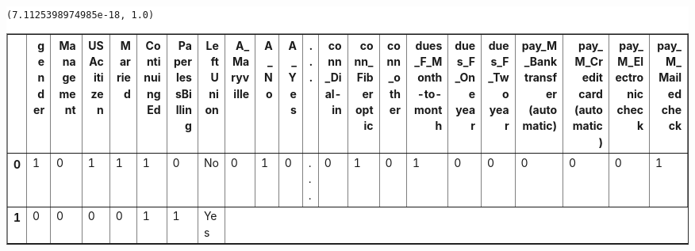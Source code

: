
    (7.1125398974985e-18, 1.0)


<table border="1" class="dataframe">
  <thead>
    <tr style="text-align: right;">
      <th></th>
      <th>gender</th>
      <th>Management</th>
      <th>USAcitizen</th>
      <th>Married</th>
      <th>ContinuingEd</th>
      <th>PaperlessBilling</th>
      <th>LeftUnion</th>
      <th>A_Maryville</th>
      <th>A_No</th>
      <th>A_Yes</th>
      <th>...</th>
      <th>conn_Dial-in</th>
      <th>conn_Fiber optic</th>
      <th>conn_other</th>
      <th>dues_F_Month-to-month</th>
      <th>dues_F_One year</th>
      <th>dues_F_Two year</th>
      <th>pay_M_Bank transfer (automatic)</th>
      <th>pay_M_Credit card (automatic)</th>
      <th>pay_M_Electronic check</th>
      <th>pay_M_Mailed check</th>
    </tr>
  </thead>
  <tbody>
    <tr>
      <th>0</th>
      <td>1</td>
      <td>0</td>
      <td>1</td>
      <td>1</td>
      <td>1</td>
      <td>0</td>
      <td>No</td>
      <td>0</td>
      <td>1</td>
      <td>0</td>
      <td>...</td>
      <td>0</td>
      <td>1</td>
      <td>0</td>
      <td>1</td>
      <td>0</td>
      <td>0</td>
      <td>0</td>
      <td>0</td>
      <td>0</td>
      <td>1</td>
    </tr>
    <tr>
      <th>1</th>
      <td>0</td>
      <td>0</td>
      <td>0</td>
      <td>0</td>
      <td>1</td>
      <td>1</td>
      <td>Yes</td>